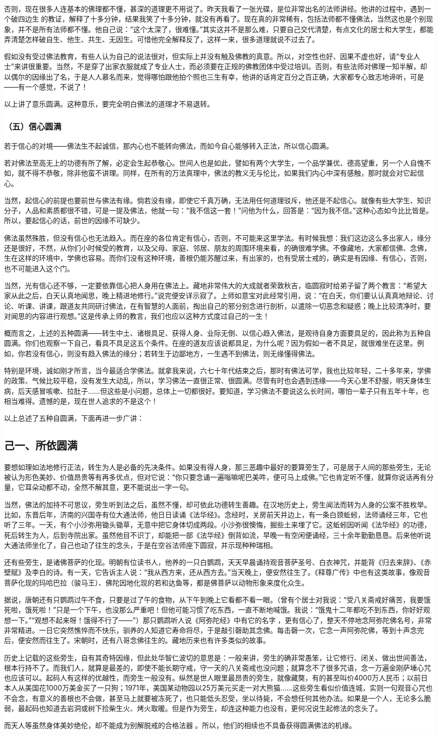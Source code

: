 否则，现在很多人连基本的佛理都不懂，甚深的道理更不用说了。昨天我看了一张光碟，是位非常出名的法师讲经。他讲的过程中，遇到一个破四边生 的教证，解释了十多分钟，结果我笑了十多分钟，就没有再看了。现在真的非常稀有，包括法师都不懂佛法，当然这也是个别现象，并不是所有法师都不懂。他自己说：“这个太深了，很难懂。”其实这并不是那么难，只要自己交代清楚，有点文化的居士和大学生，都能弄清楚怎样破自生、他生、共生、无因生。可惜他完全解释反了，这样一来，很多道理就说不过去了。

假如没有受过佛法教育，有些人认为自己的说法很对，但实际上并没有触及佛教的真意。所以，对空性也好、因果不虚也好，请“专业人士”来讲很重要。当然，不是穿了出家衣服就成了专业人士，而必须要在正规的佛教团体中受过培训。否则，有些法师对佛理一知半解，却以偶尔的因缘出了名，于是人人慕名而来，觉得哪怕跟他拍个照也三生有幸，他讲的话肯定百分之百正确，大家都专心致志地谛听，可是——有一个感觉，不说了！

以上讲了意乐圆满。这种意乐，要完全明白佛法的道理才不易退转。

### （五）信心圆满

若于信心的对境——佛法生不起诚信，那内心也不能转向佛法，而如今自心能够转入正法，所以信心圆满。

若对佛法至高无上的功德有所了解，必定会生起恭敬心。世间人也是如此，譬如有两个大学生，一个品学兼优、德高望重，另一个人自愧不如，就不得不恭敬，除非他蛮不讲理。同样，在所有的万法真理中，佛法的教义无与伦比，如果我们内心中深有感触，那时就会对它起信心。

当然，起信心的前提也要前世与佛法有缘。倘若没有缘，即使它千真万确，无法用任何道理驳斥，他还是不起信心。就像有些大学生、知识分子，人品和素质都很不错，可是一提及佛法，他就一句：“我不信这一套！”问他为什么，回答是：“因为我不信。”这种心态如今比比皆是。所以，要起信心的话，前世的因缘不可缺少。

佛法虽然殊胜，但没有信心也无法趋入。而在座的各位肯定有信心，否则，不可能来这里学法。有时候我想：我们这边这么多出家人，缘分还是很好，不然，从你们小时候受的教育，以及父母、家庭、邻居、朋友的周围环境来看，的确很难学佛。不像藏地，大家都信佛、念佛，生在这样的环境中，学佛也容易。而你们没有这种环境，善根仍能苏醒过来，有出家的，也有受居士戒的，确实是有因缘、有信心，否则，也不可能进入这个门。

当然，光有信心还不够，一定要依靠信心把人身用在佛法上。藏地非常伟大的大成就者荣敦秋吉，临圆寂时给弟子留了两个教言：“希望大家从此之后，白天认真地闻思，晚上精进地修行。”说完便安详示寂了。上师如意宝对此经常引用，说：“在白天，你们要认认真真地辩论、讨论、听课、讲课，跟道友共同研讨佛法，在有智慧的人面前，掏出自己的邪分别念进行剖析，以遣除一切恶念和疑惑；晚上比较清净时，要对闻思的内容进行观想。”这是传承上师的教言，我们也应以这种方式度过自己的一生！

概而言之，上述的五种圆满——转生中土、诸根具足、获得人身、业际无倒、以信心趋入佛法，是观待自身方面要具足的，因此称为五种自圆满。你们也观察一下自己，看具不具足这五个条件。在座的道友应该说都具足，为什么呢？因为假如一者不具足，就很难坐在这里。例如，你若没有信心，则没有趋入佛法的缘分；若转生于边鄙地方，一生遇不到佛法，则无缘懂得佛法。

特别是环境，诚如刚才所言，当今最适合学佛法。就拿我来说，六七十年代结束之后，那时有佛法可学，我也比较年轻，二十多年来，学佛的政策、气候比较平稳，没有发生大动乱，所以，学习佛法一直很正常、很圆满。尽管有时也会遇到违缘——今天心里不舒服，明天身体生病，后天感冒咳嗽、拉肚子……但这些是小问题，总体上一切都很好。要知道，学习佛法不要说这么长时间，哪怕一辈子只有五年十年，也相当难得。遗憾的是，现在世人追求的不是这个！

以上总述了五种自圆满，下面再进一步广讲：

## 己一、所依圆满

要想如理如法地修行正法，转生为人是必备的先决条件。如果没有得人身，那三恶趣中最好的要算旁生了，可是居于人间的那些旁生，无论被认为形色美妙、价值昂贵等有再多优点，但对它说：“你只要念诵一遍嗡嘛呢巴美吽，便可马上成佛。”它也肯定听不懂，就算你说话再有分量，它耳朵动都不动，全然不解其意，更不能说出一字一句。

当然，佛法的加持不可思议，旁生听到法之后，虽然不懂，却可依此功德转生善趣。在汉地历史上，旁生闻法而转为人身的公案不胜枚举。比如，东晋后年，济南的兴国寺有位大通法师，他日日读诵《法华经》。念经时，关房前天井边上，有一条白颈蚯蚓，法师诵经三年，它也听了三年。一天，有个小沙弥用锄头锄草，无意中把它身体切成两段。小沙弥很懊悔，掘些土来埋了它。这蚯蚓因听闻《法华经》的功德，死后转生为人，后到寺院出家。虽然他目不识丁，却能把一部《法华经》倒背如流，早晚一有空闲便诵经，三十余年勤勤恳恳。后来他听说大通法师坐化了，自己也动了往生的念头，于是在空谷法师座下圆寂，并示现种种瑞相。

还有些旁生，是诸佛菩萨的化现。明朝有位读书人，他养的一只白鹦鹉，天天早晨诵持观音菩萨圣号、白衣神咒，并能背《归去来辞》、《赤壁赋》及李白的诗。有一天，它告诉主人说：“我从西方来，还从西方去。”当天晚上，便安然往生了。《释尊广传》中也有这类故事，像观音菩萨化现的玛哈巴拉（骏马王）、佛陀因地化现的若和达鱼等，都是佛菩萨以动物形象来度化众生。

据说，唐朝还有只鹦鹉过午不食，只要是过了午的食物，从下午到晚上它看都不看一眼。（曾有个居士对我说：“受八关斋戒好痛苦，我要饿死啦，饿死啦！”只是一个下午，也没那么严重吧！但他可能习惯了吃东西，一直不断地喊饿。我说：“饿鬼十二年都吃不到东西，你好好观想一下。”“观想不起来呀！饿得不行了——”）那只鹦鹉听人说《阿弥陀经》中有它的名字 ，更有信心了，整天不停地念阿弥陀佛名号，非常非常精进。一日它突然憔悴而不快乐，驯养的人知道它寿命将尽，于是敲引磬助其念佛。每击磬一次，它念一声阿弥陀佛，等到十声念完后，便安然而往生了。宋朝时，还有八哥念佛往生的。藏地历来也有许多类似的故事。

历史上记载的这些旁生，自有其奇特因缘，但此处华智仁波切的意思是：一般来讲，旁生的确非常愚笨，让它修行、闭关、做出世间善法，根本行持不了。而我们人，就算是最差的，即使不能长期守戒，守一天的八关斋戒也没问题；就算念不了很多咒语，念一万遍金刚萨埵心咒也应该可以。起码人有这样的优越性，而旁生一般没有。纵然是世人眼里最昂贵的旁生，就像藏獒，有的甚至叫价4000万人民币；以前日本人从美国花1000万美金买了一只狗；1971年，美国某动物园以25万美元买走一对大熊猫……这些旁生看似价值连城，实则一句观音心咒也不会念，有意义的善根也不会做，甚至马上就要被冻死了，也只能低头忍受，坐以待毙，不会想任何其他办法。如果是一个人，无论多么脆弱，最起码也知道去岩洞或树下捡柴生火、烤火取暖。但是作为旁生，却连这种能力也没有，更何况说生起修法的念头了。

而天人等虽然身体美妙绝伦，却不能成为别解脱戒的合格法器 。所以，他们的相续也不具备获得圆满佛法的机缘。
